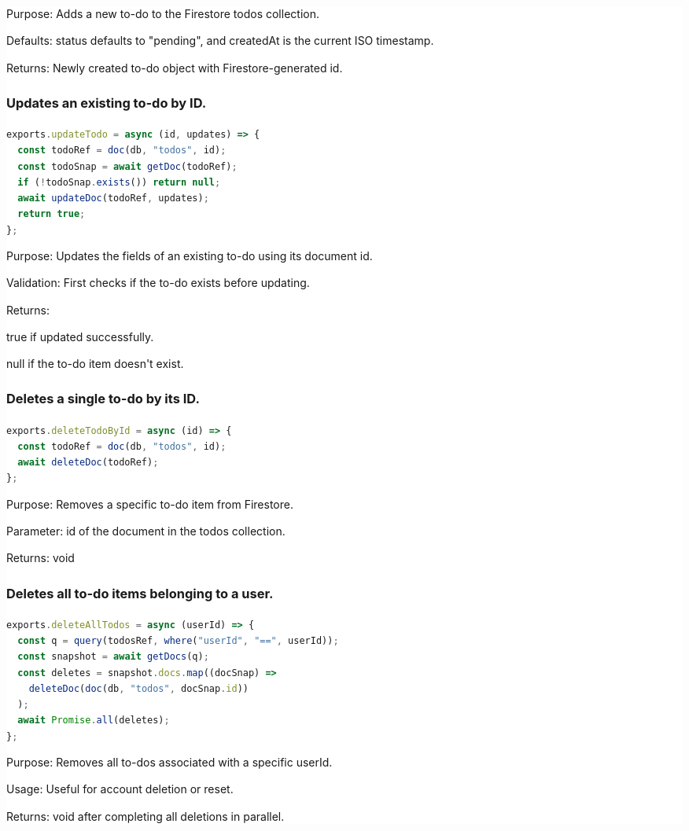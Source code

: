 Purpose: Adds a new to-do to the Firestore todos collection.

Defaults: status defaults to "pending", and createdAt is the current ISO timestamp.

Returns: Newly created to-do object with Firestore-generated id.

### Updates an existing to-do by ID.
```js
exports.updateTodo = async (id, updates) => {
  const todoRef = doc(db, "todos", id);
  const todoSnap = await getDoc(todoRef);
  if (!todoSnap.exists()) return null;
  await updateDoc(todoRef, updates);
  return true;
};
```
Purpose: Updates the fields of an existing to-do using its document id.

Validation: First checks if the to-do exists before updating.

Returns:

true if updated successfully.

null if the to-do item doesn't exist.

### Deletes a single to-do by its ID.

```js
exports.deleteTodoById = async (id) => {
  const todoRef = doc(db, "todos", id);
  await deleteDoc(todoRef);
};
```
Purpose: Removes a specific to-do item from Firestore.

Parameter: id of the document in the todos collection.

Returns: void

###  Deletes all to-do items belonging to a user.
```js
exports.deleteAllTodos = async (userId) => {
  const q = query(todosRef, where("userId", "==", userId));
  const snapshot = await getDocs(q);
  const deletes = snapshot.docs.map((docSnap) =>
    deleteDoc(doc(db, "todos", docSnap.id))
  );
  await Promise.all(deletes);
};

```
Purpose: Removes all to-dos associated with a specific userId.

Usage: Useful for account deletion or reset.

Returns: void after completing all deletions in parallel.


